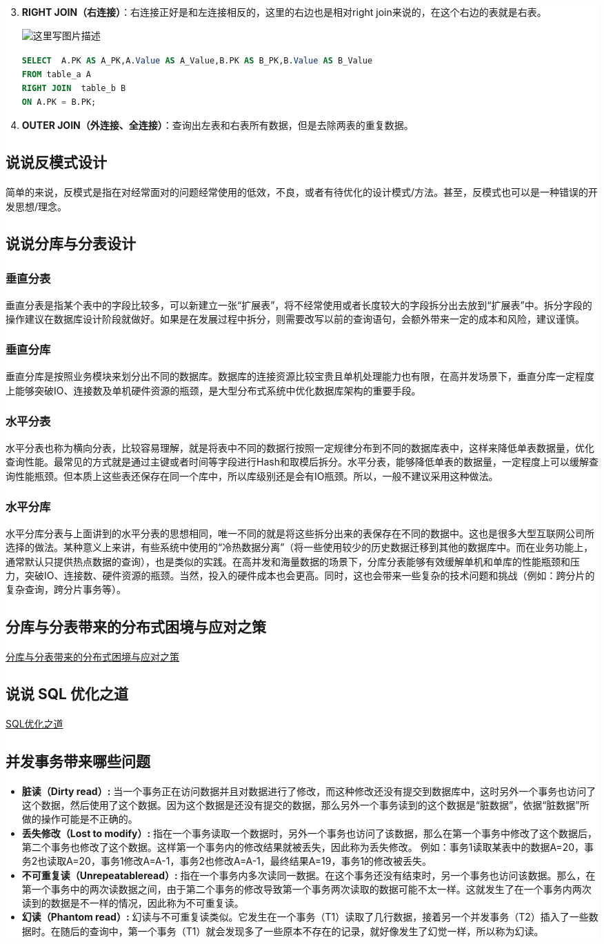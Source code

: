 3. **RIGHT JOIN（右连接）**：右连接正好是和左连接相反的，这里的右边也是相对right join来说的，在这个右边的表就是右表。

   ![这里写图片描述](https://github.com/Eleven-is-cool/img-folder/blob/master/%E5%8F%B3%E8%BF%9E%E6%8E%A5.png?raw=true)

   ```sql
   SELECT  A.PK AS A_PK,A.Value AS A_Value,B.PK AS B_PK,B.Value AS B_Value
   FROM table_a A
   RIGHT JOIN  table_b B
   ON A.PK = B.PK;
   ```

4. **OUTER JOIN（外连接、全连接）**：查询出左表和右表所有数据，但是去除两表的重复数据。

## 说说反模式设计

简单的来说，反模式是指在对经常面对的问题经常使用的低效，不良，或者有待优化的设计模式/方法。甚至，反模式也可以是一种错误的开发思想/理念。

## 说说分库与分表设计

### 垂直分表

垂直分表是指某个表中的字段比较多，可以新建立一张“扩展表”，将不经常使用或者长度较大的字段拆分出去放到“扩展表”中。拆分字段的操作建议在数据库设计阶段就做好。如果是在发展过程中拆分，则需要改写以前的查询语句，会额外带来一定的成本和风险，建议谨慎。

### 垂直分库

垂直分库是按照业务模块来划分出不同的数据库。数据库的连接资源比较宝贵且单机处理能力也有限，在高并发场景下，垂直分库一定程度上能够突破IO、连接数及单机硬件资源的瓶颈，是大型分布式系统中优化数据库架构的重要手段。

### 水平分表

水平分表也称为横向分表，比较容易理解，就是将表中不同的数据行按照一定规律分布到不同的数据库表中，这样来降低单表数据量，优化查询性能。最常见的方式就是通过主键或者时间等字段进行Hash和取模后拆分。水平分表，能够降低单表的数据量，一定程度上可以缓解查询性能瓶颈。但本质上这些表还保存在同一个库中，所以库级别还是会有IO瓶颈。所以，一般不建议采用这种做法。

### 水平分库

水平分库分表与上面讲到的水平分表的思想相同，唯一不同的就是将这些拆分出来的表保存在不同的数据中。这也是很多大型互联网公司所选择的做法。某种意义上来讲，有些系统中使用的“冷热数据分离”（将一些使用较少的历史数据迁移到其他的数据库中。而在业务功能上，通常默认只提供热点数据的查询），也是类似的实践。在高并发和海量数据的场景下，分库分表能够有效缓解单机和单库的性能瓶颈和压力，突破IO、连接数、硬件资源的瓶颈。当然，投入的硬件成本也会更高。同时，这也会带来一些复杂的技术问题和挑战（例如：跨分片的复杂查询，跨分片事务等）。

## 分库与分表带来的分布式困境与应对之策

[分库与分表带来的分布式困境与应对之策](https://blog.csdn.net/jiangpingjiangping/article/details/78069480)

## 说说 SQL 优化之道

[SQL优化之道](https://www.jianshu.com/p/906fd3ca8dc7)

## 并发事务带来哪些问题

- **脏读（Dirty read）:** 当一个事务正在访问数据并且对数据进行了修改，而这种修改还没有提交到数据库中，这时另外一个事务也访问了这个数据，然后使用了这个数据。因为这个数据是还没有提交的数据，那么另外一个事务读到的这个数据是“脏数据”，依据“脏数据”所做的操作可能是不正确的。
- **丢失修改（Lost to modify）:** 指在一个事务读取一个数据时，另外一个事务也访问了该数据，那么在第一个事务中修改了这个数据后，第二个事务也修改了这个数据。这样第一个事务内的修改结果就被丢失，因此称为丢失修改。 例如：事务1读取某表中的数据A=20，事务2也读取A=20，事务1修改A=A-1，事务2也修改A=A-1，最终结果A=19，事务1的修改被丢失。
- **不可重复读（Unrepeatableread）:** 指在一个事务内多次读同一数据。在这个事务还没有结束时，另一个事务也访问该数据。那么，在第一个事务中的两次读数据之间，由于第二个事务的修改导致第一个事务两次读取的数据可能不太一样。这就发生了在一个事务内两次读到的数据是不一样的情况，因此称为不可重复读。
- **幻读（Phantom read）:** 幻读与不可重复读类似。它发生在一个事务（T1）读取了几行数据，接着另一个并发事务（T2）插入了一些数据时。在随后的查询中，第一个事务（T1）就会发现多了一些原本不存在的记录，就好像发生了幻觉一样，所以称为幻读。
